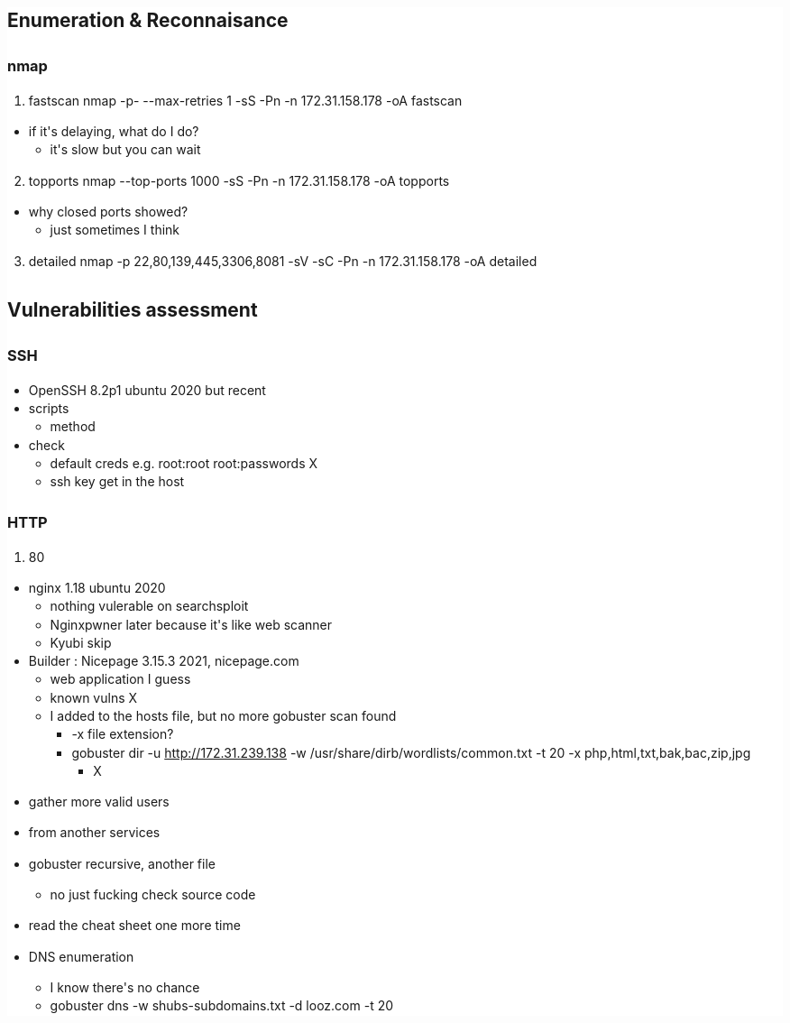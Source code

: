 ## Enumeration & Reconnaisance
### nmap
1. fastscan
nmap -p- --max-retries 1 -sS -Pn -n 172.31.158.178 -oA fastscan
  - if it's delaying, what do I do?
    - it's slow but you can wait 
2. topports
nmap --top-ports 1000 -sS -Pn -n 172.31.158.178 -oA topports
  - why closed ports showed?
    - just sometimes I think
3. detailed
nmap -p 22,80,139,445,3306,8081 -sV -sC -Pn -n 172.31.158.178 -oA detailed 

## Vulnerabilities assessment

### SSH
- OpenSSH 8.2p1 ubuntu  2020 but recent
- scripts
  - method 
- check 
  - default creds e.g. root:root root:passwords
    X 
  - ssh key get in the host  

### HTTP
1. 80
- nginx 1.18 ubuntu 2020 
  - nothing vulerable on searchsploit
  - Nginxpwner later because it's like web scanner
  - Kyubi skip
- Builder : Nicepage 3.15.3 2021, nicepage.com 
  - web application I guess
  - known vulns X 
  - I added to the hosts file, but no more gobuster scan found  
    - -x file extension?
    - gobuster dir -u http://172.31.239.138 -w /usr/share/dirb/wordlists/common.txt -t 20 -x php,html,txt,bak,bac,zip,jpg  
      - X

* gather more valid users 
- from another services 
- gobuster recursive, another file 
  - no just fucking check source code
- read the cheat sheet one more time

- DNS enumeration
  - I know there's no chance
  - gobuster dns -w shubs-subdomains.txt -d looz.com -t 20
